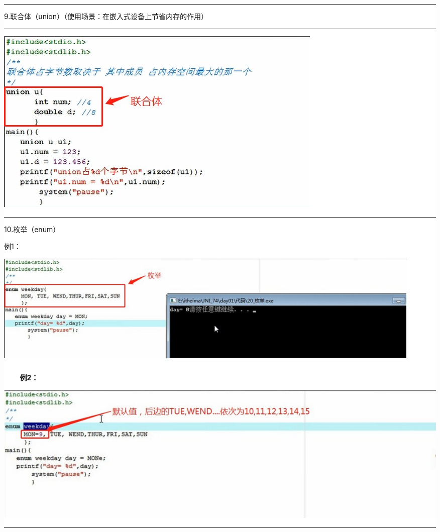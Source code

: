



---
9.联合体（union）（使用场景：在嵌入式设备上节省内存的作用）

---
![image](images/f8ff2498-64c4-4e5a-9ead-09bcb3bf19b5.jpg)



---
10.枚举（enum）

例1：

![image](images/e29dad52-b098-4974-bfb2-7d80cd1b9307.jpg)

        **例2：**



![image](images/4dc3ef2f-65c1-4339-9131-f521f965aaf7.jpg)

---